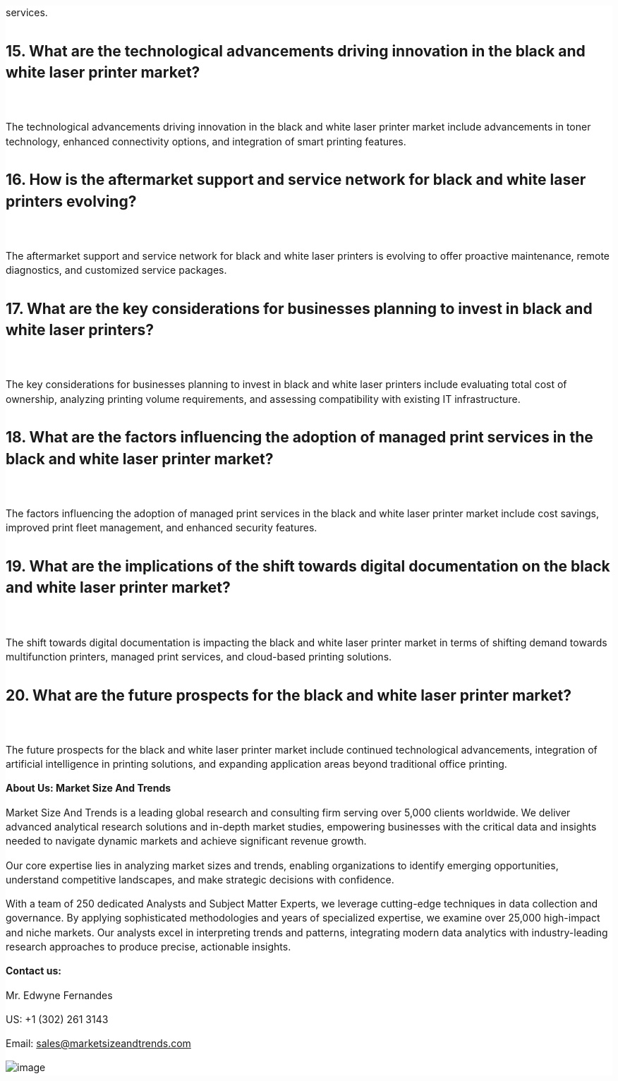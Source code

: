 services.</p><h2>15. What are the technological advancements driving innovation in the black and white laser printer market?</h2><p>&nbsp;</p><p>The technological advancements driving innovation in the black and white laser printer market include advancements in toner technology, enhanced connectivity options, and integration of smart printing features.</p><h2>16. How is the aftermarket support and service network for black and white laser printers evolving?</h2><p>&nbsp;</p><p>The aftermarket support and service network for black and white laser printers is evolving to offer proactive maintenance, remote diagnostics, and customized service packages.</p><h2>17. What are the key considerations for businesses planning to invest in black and white laser printers?</h2><p>&nbsp;</p><p>The key considerations for businesses planning to invest in black and white laser printers include evaluating total cost of ownership, analyzing printing volume requirements, and assessing compatibility with existing IT infrastructure.</p><h2>18. What are the factors influencing the adoption of managed print services in the black and white laser printer market?</h2><p>&nbsp;</p><p>The factors influencing the adoption of managed print services in the black and white laser printer market include cost savings, improved print fleet management, and enhanced security features.</p><h2>19. What are the implications of the shift towards digital documentation on the black and white laser printer market?</h2><p>&nbsp;</p><p>The shift towards digital documentation is impacting the black and white laser printer market in terms of shifting demand towards multifunction printers, managed print services, and cloud-based printing solutions.</p><h2>20. What are the future prospects for the black and white laser printer market?</h2><p>&nbsp;</p><p>The future prospects for the black and white laser printer market include continued technological advancements, integration of artificial intelligence in printing solutions, and expanding application areas beyond traditional office printing.</p></body></html></p><p><strong>About Us:&nbsp;Market Size And Trends</strong></p><p>Market Size And Trends&nbsp;is a leading global research and consulting firm serving over 5,000 clients worldwide. We deliver advanced analytical research solutions and in-depth market studies, empowering businesses with the critical data and insights needed to navigate dynamic markets and achieve significant revenue growth.</p><p>Our core expertise lies in analyzing market sizes and trends, enabling organizations to identify emerging opportunities, understand competitive landscapes, and make strategic decisions with confidence.</p><p>With a team of 250 dedicated Analysts and Subject Matter Experts, we leverage cutting-edge techniques in data collection and governance. By applying sophisticated methodologies and years of specialized expertise, we examine over 25,000 high-impact and niche markets. Our analysts excel in interpreting trends and patterns, integrating modern data analytics with industry-leading research approaches to produce precise, actionable insights.</p><p><strong>Contact us:</strong></p><p>Mr. Edwyne Fernandes</p><p>US: +1 (302) 261 3143</p><p>Email: <a href="mailto:sales@marketsizeandtrends.com">sales@marketsizeandtrends.com</a>&nbsp;</p>
![image](https://github.com/user-attachments/assets/b5a2d2b6-24e8-4e67-b65c-a175def203a7)
